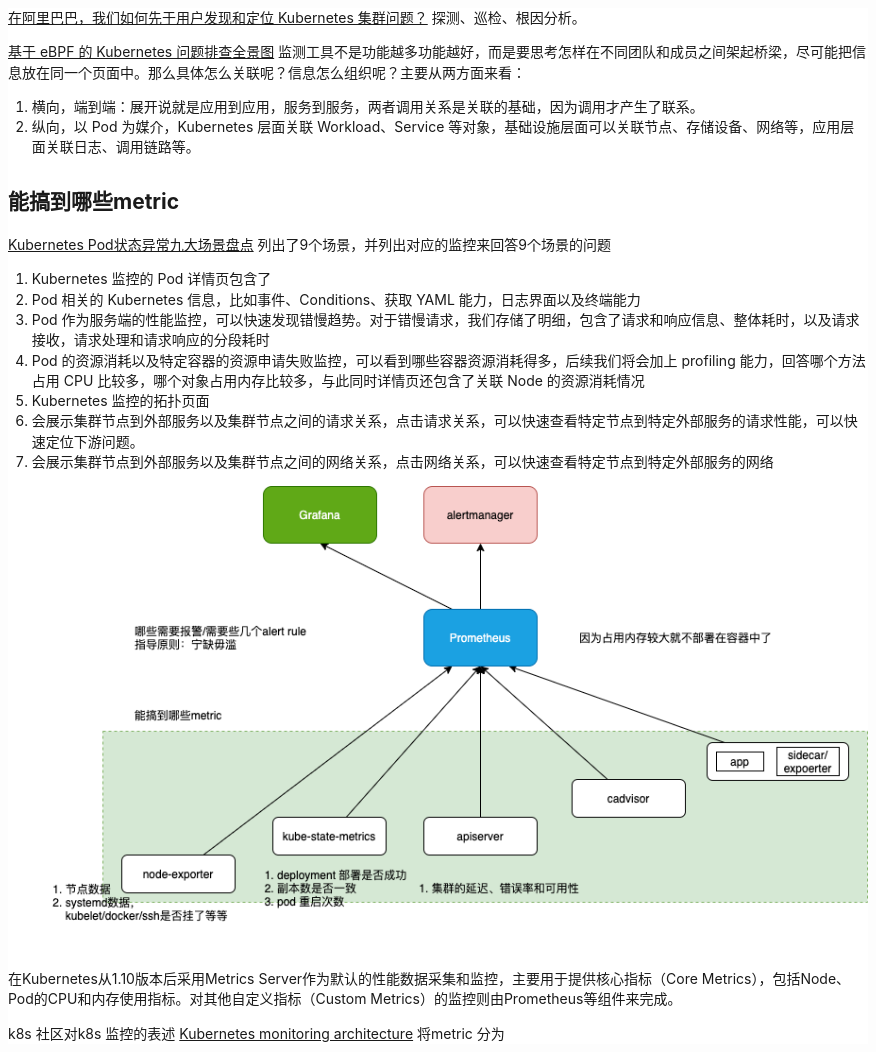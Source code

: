 [在阿里巴巴，我们如何先于用户发现和定位 Kubernetes 集群问题？](https://mp.weixin.qq.com/s/MAgCortf5zXmWIAAIWjIow) 探测、巡检、根因分析。

[基于 eBPF 的 Kubernetes 问题排查全景图](https://mp.weixin.qq.com/s/lK4yXuZOy6bS6qPe2pxD7A) 监测工具不是功能越多功能越好，而是要思考怎样在不同团队和成员之间架起桥梁，尽可能把信息放在同一个页面中。那么具体怎么关联呢？信息怎么组织呢？主要从两方面来看：
1. 横向，端到端：展开说就是应用到应用，服务到服务，两者调用关系是关联的基础，因为调用才产生了联系。
2. 纵向，以 Pod 为媒介，Kubernetes 层面关联 Workload、Service 等对象，基础设施层面可以关联节点、存储设备、网络等，应用层面关联日志、调用链路等。

## 能搞到哪些metric

[ Kubernetes Pod状态异常九大场景盘点](https://mp.weixin.qq.com/s/xcLy9W6diO8yzZGd-QD5CQ) 列出了9个场景，并列出对应的监控来回答9个场景的问题
1. Kubernetes 监控的 Pod 详情页包含了 
  1. Pod 相关的 Kubernetes 信息，比如事件、Conditions、获取 YAML 能力，日志界面以及终端能力
  2. Pod 作为服务端的性能监控，可以快速发现错慢趋势。对于错慢请求，我们存储了明细，包含了请求和响应信息、整体耗时，以及请求接收，请求处理和请求响应的分段耗时
  3.  Pod 的资源消耗以及特定容器的资源申请失败监控，可以看到哪些容器资源消耗得多，后续我们将会加上 profiling 能力，回答哪个方法占用 CPU 比较多，哪个对象占用内存比较多，与此同时详情页还包含了关联 Node 的资源消耗情况
2. Kubernetes 监控的拓扑页面
  1. 会展示集群节点到外部服务以及集群节点之间的请求关系，点击请求关系，可以快速查看特定节点到特定外部服务的请求性能，可以快速定位下游问题。
  2. 会展示集群节点到外部服务以及集群节点之间的网络关系，点击网络关系，可以快速查看特定节点到特定外部服务的网络

![](/public/upload/go/prometheus_k8s.png)

在Kubernetes从1.10版本后采用Metrics Server作为默认的性能数据采集和监控，主要用于提供核心指标（Core Metrics），包括Node、Pod的CPU和内存使用指标。对其他自定义指标（Custom Metrics）的监控则由Prometheus等组件来完成。

k8s 社区对k8s 监控的表述 [Kubernetes monitoring architecture](https://github.com/kubernetes/community/blob/master/contributors/design-proposals/instrumentation/monitoring_architecture.md) 将metric 分为
